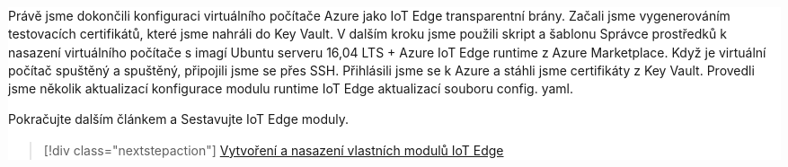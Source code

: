 Právě jsme dokončili konfiguraci virtuálního počítače Azure jako IoT Edge transparentní brány. Začali jsme vygenerováním testovacích certifikátů, které jsme nahráli do Key Vault. V dalším kroku jsme použili skript a šablonu Správce prostředků k nasazení virtuálního počítače s imagí Ubuntu serveru 16,04 LTS + Azure IoT Edge runtime z Azure Marketplace. Když je virtuální počítač spuštěný a spuštěný, připojili jsme se přes SSH. Přihlásili jsme se k Azure a stáhli jsme certifikáty z Key Vault. Provedli jsme několik aktualizací konfigurace modulu runtime IoT Edge aktualizací souboru config. yaml.

Pokračujte dalším článkem a Sestavujte IoT Edge moduly.

> [!div class="nextstepaction"]
> [Vytvoření a nasazení vlastních modulů IoT Edge](tutorial-machine-learning-edge-06-custom-modules.md)
